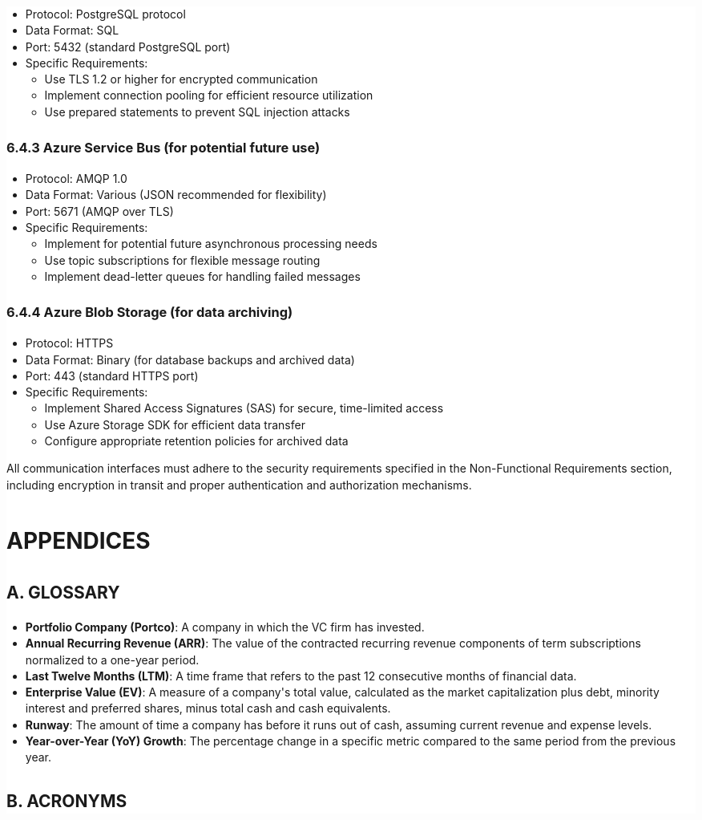 - Protocol: PostgreSQL protocol
- Data Format: SQL
- Port: 5432 (standard PostgreSQL port)
- Specific Requirements:
  - Use TLS 1.2 or higher for encrypted communication
  - Implement connection pooling for efficient resource utilization
  - Use prepared statements to prevent SQL injection attacks

### 6.4.3 Azure Service Bus (for potential future use)

- Protocol: AMQP 1.0
- Data Format: Various (JSON recommended for flexibility)
- Port: 5671 (AMQP over TLS)
- Specific Requirements:
  - Implement for potential future asynchronous processing needs
  - Use topic subscriptions for flexible message routing
  - Implement dead-letter queues for handling failed messages

### 6.4.4 Azure Blob Storage (for data archiving)

- Protocol: HTTPS
- Data Format: Binary (for database backups and archived data)
- Port: 443 (standard HTTPS port)
- Specific Requirements:
  - Implement Shared Access Signatures (SAS) for secure, time-limited access
  - Use Azure Storage SDK for efficient data transfer
  - Configure appropriate retention policies for archived data

All communication interfaces must adhere to the security requirements specified in the Non-Functional Requirements section, including encryption in transit and proper authentication and authorization mechanisms.

# APPENDICES

## A. GLOSSARY

- **Portfolio Company (Portco)**: A company in which the VC firm has invested.
- **Annual Recurring Revenue (ARR)**: The value of the contracted recurring revenue components of term subscriptions normalized to a one-year period.
- **Last Twelve Months (LTM)**: A time frame that refers to the past 12 consecutive months of financial data.
- **Enterprise Value (EV)**: A measure of a company's total value, calculated as the market capitalization plus debt, minority interest and preferred shares, minus total cash and cash equivalents.
- **Runway**: The amount of time a company has before it runs out of cash, assuming current revenue and expense levels.
- **Year-over-Year (YoY) Growth**: The percentage change in a specific metric compared to the same period from the previous year.

## B. ACRONYMS
